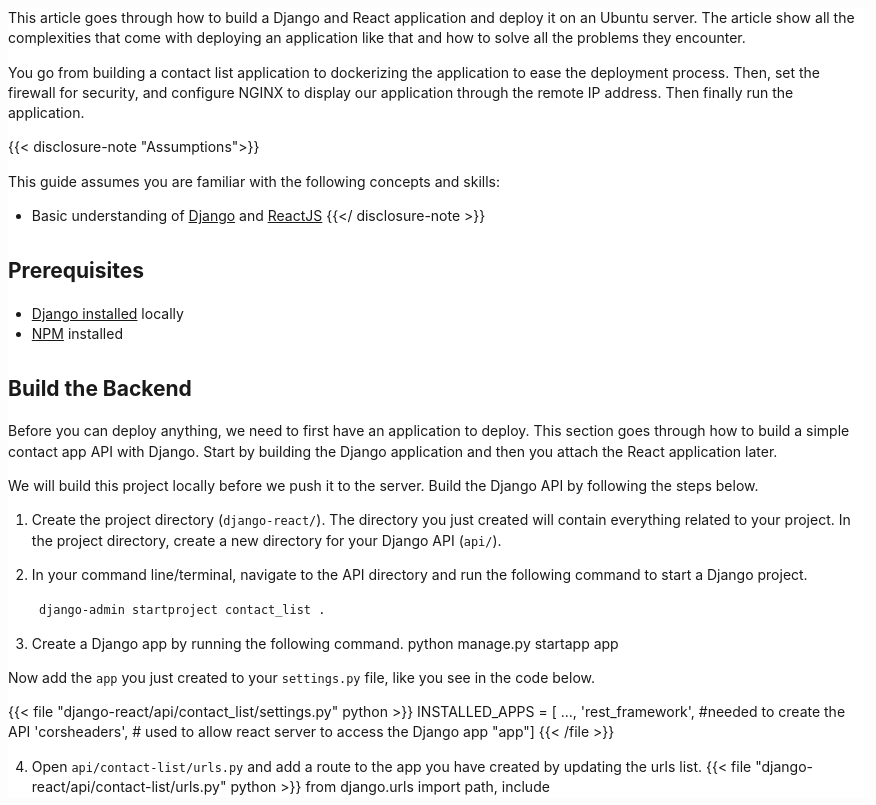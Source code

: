 This article goes through how to build a Django and React application and deploy it on an Ubuntu server. The article show all the complexities that come with deploying an application like that and how to solve all the problems they encounter.

You go from building a contact list application to dockerizing the application to ease the deployment process. Then, set the firewall for security, and configure NGINX to display our application through the remote IP address. Then finally run the application.

{{< disclosure-note "Assumptions">}}

This guide assumes you are familiar with the following concepts and skills:

* Basic understanding of  [Django](https://www.djangoproject.com/) and [ReactJS](https://reactjs.org/)
{{</ disclosure-note >}}

## Prerequisites

- [Django installed](https://www.djangoproject.com/download/) locally
- [NPM](https://npmjs.org/) installed


## Build the Backend

Before you can deploy anything, we need to first have an application to deploy. This section goes through how to build a simple contact app API with Django. Start by building the Django application and then you attach the React application later.

We will build this project locally before we push it to the server. Build the Django API  by following the steps below.

1. Create the project directory (`django-react/`). The directory you just created will contain everything related to your project. In the project directory, create a new directory for your Django API (`api/`).
2. In your command line/terminal, navigate to the API directory and run the following command to start a Django project. 

        django-admin startproject contact_list .

3. Create a Django app by running the following command.
        python manage.py startapp app


Now add the `app` you just created to your `settings.py` file, like you see in the code below.

{{< file "django-react/api/contact_list/settings.py" python >}}
INSTALLED_APPS = [
		    ...,
  'rest_framework', #needed to create the API
  'corsheaders', # used to allow react server to access the Django app
  "app"]
{{< /file >}}

4. Open `api/contact-list/urls.py` and add a route to the app you have created by updating the urls list.
{{< file "django-react/api/contact-list/urls.py" python >}}
from django.urls import path, include
